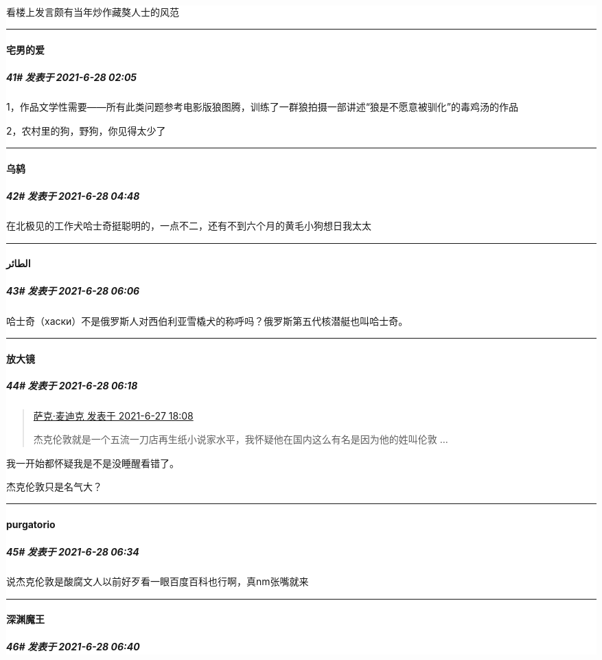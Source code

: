 
看楼上发言颇有当年炒作藏獒人士的风范


*****

####  宅男的爱  
##### 41#       发表于 2021-6-28 02:05


1，作品文学性需要——所有此类问题参考电影版狼图腾，训练了一群狼拍摄一部讲述“狼是不愿意被驯化”的毒鸡汤的作品


2，农村里的狗，野狗，你见得太少了


*****

####  乌鸫  
##### 42#       发表于 2021-6-28 04:48


在北极见的工作犬哈士奇挺聪明的，一点不二，还有不到六个月的黄毛小狗想日我太太


*****

####  الطائر  
##### 43#       发表于 2021-6-28 06:06


哈士奇（хаски）不是俄罗斯人对西伯利亚雪橇犬的称呼吗？俄罗斯第五代核潜艇也叫哈士奇。


*****

####  放大镜  
##### 44#       发表于 2021-6-28 06:18


<blockquote><a href="httphttps://bbs.saraba1st.com/2b/forum.php?mod=redirect&amp;goto=findpost&amp;pid=51758715&amp;ptid=2012278" target="_blank">萨克·麦迪克 发表于 2021-6-27 18:08</a>

杰克伦敦就是一个五流一刀店再生纸小说家水平，我怀疑他在国内这么有名是因为他的姓叫伦敦 ...</blockquote>
我一开始都怀疑我是不是没睡醒看错了。


杰克伦敦只是名气大？


*****

####  purgatorio  
##### 45#       发表于 2021-6-28 06:34


说杰克伦敦是酸腐文人以前好歹看一眼百度百科也行啊，真nm张嘴就来


*****

####  深渊魔王  
##### 46#       发表于 2021-6-28 06:40
